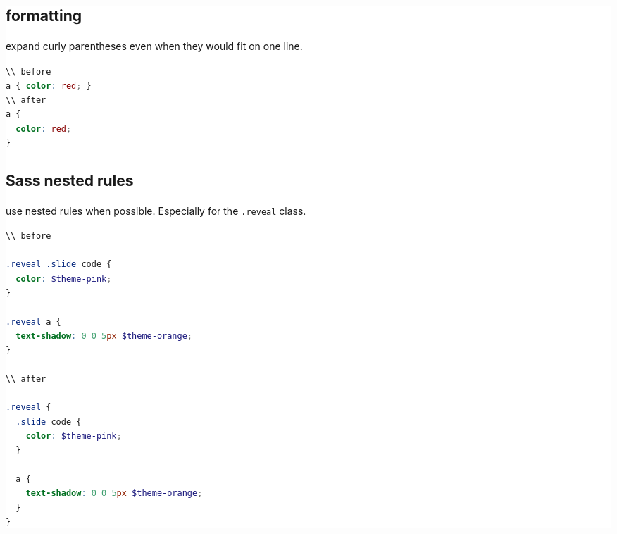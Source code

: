 ## formatting

expand curly parentheses even when they would fit on one line.

```scss
\\ before
a { color: red; }
\\ after
a {
  color: red;
}
```

## Sass nested rules

use nested rules when possible. Especially for the `.reveal` class.

```scss
\\ before

.reveal .slide code {
  color: $theme-pink;
}

.reveal a {
  text-shadow: 0 0 5px $theme-orange;
}

\\ after

.reveal {
  .slide code {
    color: $theme-pink;
  }

  a {
    text-shadow: 0 0 5px $theme-orange;
  }
}
```
